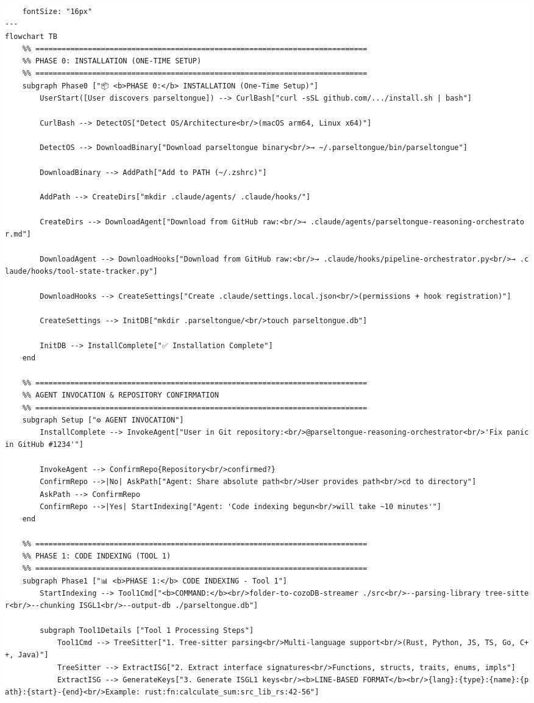 ```mermaid
    fontSize: "16px"
---
flowchart TB
    %% ============================================================================
    %% PHASE 0: INSTALLATION (ONE-TIME SETUP)
    %% ============================================================================
    subgraph Phase0 ["📦 <b>PHASE 0:</b> INSTALLATION (One-Time Setup)"]
        UserStart([User discovers parseltongue]) --> CurlBash["curl -sSL github.com/.../install.sh | bash"]

        CurlBash --> DetectOS["Detect OS/Architecture<br/>(macOS arm64, Linux x64)"]

        DetectOS --> DownloadBinary["Download parseltongue binary<br/>→ ~/.parseltongue/bin/parseltongue"]

        DownloadBinary --> AddPath["Add to PATH (~/.zshrc)"]

        AddPath --> CreateDirs["mkdir .claude/agents/ .claude/hooks/"]

        CreateDirs --> DownloadAgent["Download from GitHub raw:<br/>→ .claude/agents/parseltongue-reasoning-orchestrator.md"]

        DownloadAgent --> DownloadHooks["Download from GitHub raw:<br/>→ .claude/hooks/pipeline-orchestrator.py<br/>→ .claude/hooks/tool-state-tracker.py"]

        DownloadHooks --> CreateSettings["Create .claude/settings.local.json<br/>(permissions + hook registration)"]

        CreateSettings --> InitDB["mkdir .parseltongue/<br/>touch parseltongue.db"]

        InitDB --> InstallComplete["✅ Installation Complete"]
    end

    %% ============================================================================
    %% AGENT INVOCATION & REPOSITORY CONFIRMATION
    %% ============================================================================
    subgraph Setup ["⚙️ AGENT INVOCATION"]
        InstallComplete --> InvokeAgent["User in Git repository:<br/>@parseltongue-reasoning-orchestrator<br/>'Fix panic in GitHub #1234'"]

        InvokeAgent --> ConfirmRepo{Repository<br/>confirmed?}
        ConfirmRepo -->|No| AskPath["Agent: Share absolute path<br/>User provides path<br/>cd to directory"]
        AskPath --> ConfirmRepo
        ConfirmRepo -->|Yes| StartIndexing["Agent: 'Code indexing begun<br/>will take ~10 minutes'"]
    end

    %% ============================================================================
    %% PHASE 1: CODE INDEXING (TOOL 1)
    %% ============================================================================
    subgraph Phase1 ["📊 <b>PHASE 1:</b> CODE INDEXING - Tool 1"]
        StartIndexing --> Tool1Cmd["<b>COMMAND:</b><br/>folder-to-cozoDB-streamer ./src<br/>--parsing-library tree-sitter<br/>--chunking ISGL1<br/>--output-db ./parseltongue.db"]

        subgraph Tool1Details ["Tool 1 Processing Steps"]
            Tool1Cmd --> TreeSitter["1. Tree-sitter parsing<br/>Multi-language support<br/>(Rust, Python, JS, TS, Go, C++, Java)"]
            TreeSitter --> ExtractISG["2. Extract interface signatures<br/>Functions, structs, traits, enums, impls"]
            ExtractISG --> GenerateKeys["3. Generate ISGL1 keys<br/><b>LINE-BASED FORMAT</b><br/>{lang}:{type}:{name}:{path}:{start}-{end}<br/>Example: rust:fn:calculate_sum:src_lib_rs:42-56"]
```